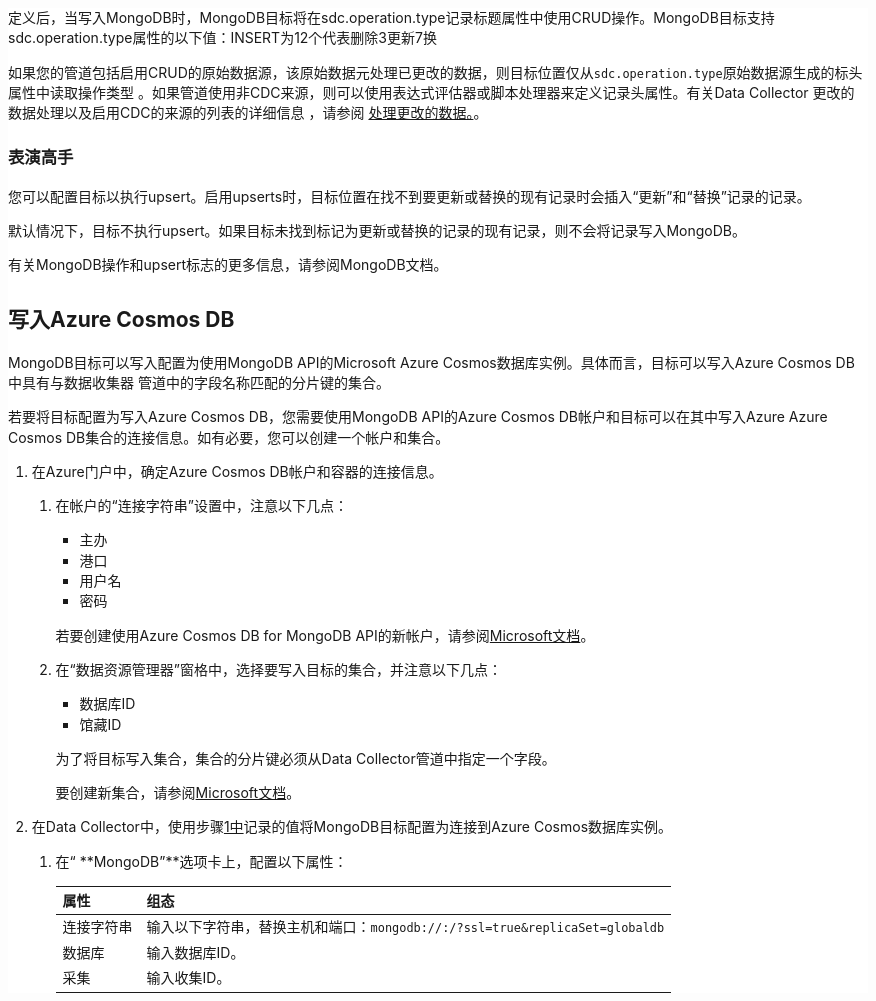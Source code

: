   定义后，当写入MongoDB时，MongoDB目标将在sdc.operation.type记录标题属性中使用CRUD操作。MongoDB目标支持sdc.operation.type属性的以下值：INSERT为12个代表删除3更新7换

  如果您的管道包括启用CRUD的原始数据源，该原始数据元处理已更改的数据，则目标位置仅从`sdc.operation.type`原始数据源生成的标头属性中读取操作类型 。如果管道使用非CDC来源，则可以使用表达式评估器或脚本处理器来定义记录头属性。有关Data Collector 更改的数据处理以及启用CDC的来源的列表的详细信息 ，请参阅 [处理更改的数据。](https://streamsets.com/documentation/controlhub/latest/help/datacollector/UserGuide/Pipeline_Design/CDC-Overview.html#concept_apw_l2c_ty)。

### 表演高手

您可以配置目标以执行upsert。启用upserts时，目标位置在找不到要更新或替换的现有记录时会插入“更新”和“替换”记录的记录。

默认情况下，目标不执行upsert。如果目标未找到标记为更新或替换的记录的现有记录，则不会将记录写入MongoDB。

有关MongoDB操作和upsert标志的更多信息，请参阅MongoDB文档。

## 写入Azure Cosmos DB

MongoDB目标可以写入配置为使用MongoDB API的Microsoft Azure Cosmos数据库实例。具体而言，目标可以写入Azure Cosmos DB中具有与数据收集器 管道中的字段名称匹配的分片键的集合。

若要将目标配置为写入Azure Cosmos DB，您需要使用MongoDB API的Azure Cosmos DB帐户和目标可以在其中写入Azure Azure Cosmos DB集合的连接信息。如有必要，您可以创建一个帐户和集合。

1. 在Azure门户中，确定Azure Cosmos DB帐户和容器的连接信息。

   1. 在帐户的“连接字符串”设置中，注意以下几点：

      - 主办
      - 港口
      - 用户名
      - 密码

      若要创建使用Azure Cosmos DB for MongoDB API的新帐户，请参阅[Microsoft文档](https://docs.microsoft.com/en-us/azure/cosmos-db/create-mongodb-dotnet#create-a-database-account)。

   2. 在“数据资源管理器”窗格中，选择要写入目标的集合，并注意以下几点：

      - 数据库ID
      - 馆藏ID

      为了将目标写入集合，集合的分片键必须从Data Collector管道中指定一个字段。

      要创建新集合，请参阅[Microsoft文档](https://docs.microsoft.com/en-us/azure/cosmos-db/how-to-create-container#portal-mongodb)。

2. 在Data Collector中，使用步骤[1中](https://streamsets.com/documentation/controlhub/latest/help/datacollector/UserGuide/Destinations/MongoDB.html#MongoDB-WritingAzureCosmosDB__step-MongoDB-WriteAzureCosmosDB-FromPortal)记录的值将MongoDB目标配置为连接到Azure Cosmos数据库实例。

   1. 在“ **MongoDB”**选项卡上，配置以下属性：

      | 属性       | 组态                                                         |
      | :--------- | :----------------------------------------------------------- |
      | 连接字符串 | 输入以下字符串，替换主机和端口：`mongodb://:/?ssl=true&replicaSet=globaldb` |
      | 数据库     | 输入数据库ID。                                               |
      | 采集       | 输入收集ID。                                                 |
